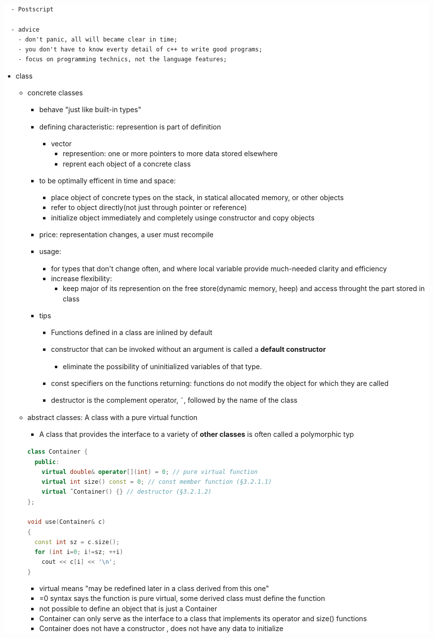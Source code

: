       - Postscript

      - advice
        - don't panic, all will became clear in time;
        - you don't have to know everty detail of c++ to write good programs;
        - focus on programming technics, not the language features;

  - class
    - concrete classes
      - behave "just like built-in types"

      - defining characteristic: represention is part of definition
        - vector 
          - represention: one or more pointers to more data stored elsewhere
          - reprent each object of a concrete class

      - to be optimally efficent in time and space:
        - place object of concrete types on the stack, in statical allocated memory, or other objects
        - refer to object directly(not just through pointer or reference)
        - initialize object immediately and completely usinge constructor and copy objects

      - price: representation changes, a user must recompile

      - usage:
        - for types that don't change often, and where local variable provide much-needed clarity and efficiency
        - increase flexibility: 
          - keep major of its represention on the free store(dynamic memory, heep) and access throught the part stored in class

      - tips
        - Functions defined in a class are inlined by default
        
        - constructor that can be invoked without an argument is called a __default constructor__
          - eliminate the possibility of uninitialized variables of that type.
        
        - const specifiers on the functions returning: functions do not modify the object for which they are called

        - destructor is the complement operator, ˜, followed by the name of the class

    - abstract classes: A class with a pure virtual function
      - A class that provides the interface to a variety of __other classes__ is often called a polymorphic typ
      ```c++
      class Container {
        public:
          virtual double& operator[](int) = 0; // pure virtual function
          virtual int size() const = 0; // const member function (§3.2.1.1)
          virtual ˜Container() {} // destructor (§3.2.1.2)
      };

      void use(Container& c)
      {
        const int sz = c.size();
        for (int i=0; i!=sz; ++i)
          cout << c[i] << '\n';
      }
      ```
      - virtual means "may be redefined later in a class derived from this one"
      - =0 syntax says the function is pure virtual, some derived class must define the function
      - not possible to define an object that is just a Container
      - Container can only serve as the interface to a class that implements its operator[]() and size() functions
      - Container does not have a constructor , does not have any data to initialize
